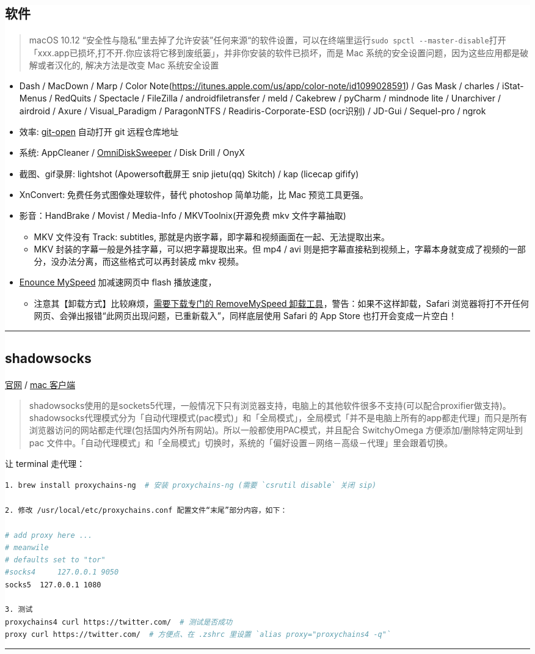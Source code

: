 ## 软件

> macOS 10.12 “安全性与隐私”里去掉了允许安装”任何来源“的软件设置，可以在终端里运行`sudo spctl --master-disable`打开
> 「xxx.app已损坏,打不开.你应该将它移到废纸篓」，并非你安装的软件已损坏，而是 Mac 系统的安全设置问题，因为这些应用都是破解或者汉化的, 解决方法是改变 Mac 系统安全设置

- Dash / MacDown / Marp / Color Note(https://itunes.apple.com/us/app/color-note/id1099028591) / Gas Mask / charles / iStat-Menus / RedQuits / Spectacle / FileZilla / androidfiletransfer / meld / Cakebrew / pyCharm / mindnode lite / Unarchiver / airdroid / Axure / Visual_Paradigm / ParagonNTFS / Readiris-Corporate-ESD (ocr识别) / JD-Gui / Sequel-pro / ngrok

- 效率: [git-open](https://github.com/paulirish/git-open) 自动打开 git 远程仓库地址
- 系统: AppCleaner / [OmniDiskSweeper](http://newping.cn/322) / Disk Drill / OnyX
- 截图、gif录屏: lightshot (Apowersoft截屏王 snip jietu(qq) Skitch) / kap (licecap gifify)
- XnConvert: 免费任务式图像处理软件，替代 photoshop 简单功能，比 Mac 预览工具更强。
- 影音：HandBrake / Movist / Media-Info / MKVToolnix(开源免费 mkv 文件字幕抽取)
    - MKV 文件没有 Track: subtitles, 那就是内嵌字幕，即字幕和视频画面在一起、无法提取出来。
    - MKV 封装的字幕一般是外挂字幕，可以把字幕提取出来。但 mp4 / avi 则是把字幕直接粘到视频上，字幕本身就变成了视频的一部分，没办法分离，而这些格式可以再封装成 mkv 视频。
- [Enounce MySpeed](http://www.enounce.com/myspeed-mac-download-trial) 加减速网页中 flash 播放速度，
    - 注意其【卸载方式】比较麻烦，[需要下载专门的 RemoveMySpeed 卸载工具](http://www.enounce.com/faqs-myspeed#uninstall)，警告：如果不这样卸载，Safari 浏览器将打不开任何网页、会弹出报错“此网页出现问题，已重新载入”，同样底层使用 Safari 的 App Store 也打开会变成一片空白！


---------

## shadowsocks

[官网](https://portal.shadowsocks.com.hk/) / [mac 客户端](https://github.com/shadowsocks/shadowsocks-iOS/wiki/Shadowsocks-for-OSX-%E5%B8%AE%E5%8A%A9)

> shadowsocks使用的是sockets5代理，一般情况下只有浏览器支持，电脑上的其他软件很多不支持(可以配合proxifier做支持)。  
> shadowsocks代理模式分为「自动代理模式(pac模式)」和「全局模式」，全局模式「并不是电脑上所有的app都走代理」而只是所有浏览器访问的网站都走代理(包括国内外所有网站)。所以一般都使用PAC模式，并且配合 SwitchyOmega 方便添加/删除特定网址到 pac 文件中。「自动代理模式」和「全局模式」切换时，系统的「偏好设置－网络－高级－代理」里会跟着切换。

让 terminal 走代理：

```sh
1. brew install proxychains-ng  # 安装 proxychains-ng (需要 `csrutil disable` 关闭 sip)

2. 修改 /usr/local/etc/proxychains.conf 配置文件“末尾”部分内容，如下：

# add proxy here ...
# meanwile
# defaults set to "tor"
#socks4 	127.0.0.1 9050
socks5  127.0.0.1 1080

3. 测试
proxychains4 curl https://twitter.com/  # 测试是否成功
proxy curl https://twitter.com/  # 方便点、在 .zshrc 里设置 `alias proxy="proxychains4 -q"`

```

---------
